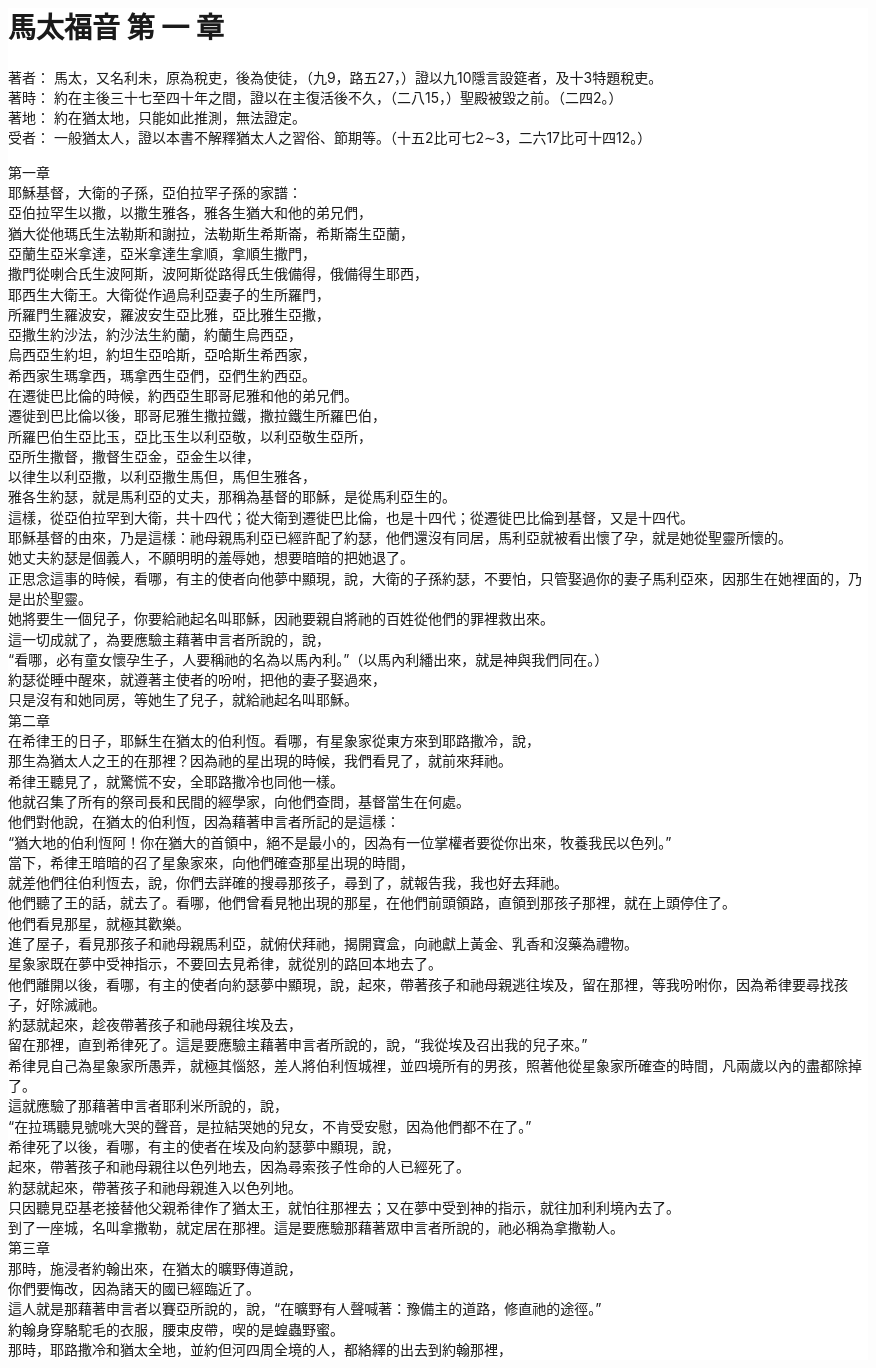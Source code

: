 # 馬太福音 第 一 章  

著者：	馬太，又名利未，原為稅吏，後為使徒，（九9，路五27，）證以九10隱言設筵者，及十3特題稅吏。  
著時：	約在主後三十七至四十年之間，證以在主復活後不久，（二八15，）聖殿被毀之前。（二四2。）  
著地：	約在猶太地，只能如此推測，無法證定。  
受者：	一般猶太人，證以本書不解釋猶太人之習俗、節期等。（十五2比可七2∼3，二六17比可十四12。）  

第一章  
耶穌基督，大衛的子孫，亞伯拉罕子孫的家譜：  
亞伯拉罕生以撒，以撒生雅各，雅各生猶大和他的弟兄們，  
猶大從他瑪氏生法勒斯和謝拉，法勒斯生希斯崙，希斯崙生亞蘭，  
亞蘭生亞米拿達，亞米拿達生拿順，拿順生撒門，  
撒門從喇合氏生波阿斯，波阿斯從路得氏生俄備得，俄備得生耶西，  
耶西生大衛王。大衛從作過烏利亞妻子的生所羅門，  
所羅門生羅波安，羅波安生亞比雅，亞比雅生亞撒，  
亞撒生約沙法，約沙法生約蘭，約蘭生烏西亞，  
烏西亞生約坦，約坦生亞哈斯，亞哈斯生希西家，  
希西家生瑪拿西，瑪拿西生亞們，亞們生約西亞。  
在遷徙巴比倫的時候，約西亞生耶哥尼雅和他的弟兄們。  
遷徙到巴比倫以後，耶哥尼雅生撒拉鐵，撒拉鐵生所羅巴伯，  
所羅巴伯生亞比玉，亞比玉生以利亞敬，以利亞敬生亞所，  
亞所生撒督，撒督生亞金，亞金生以律，  
以律生以利亞撒，以利亞撒生馬但，馬但生雅各，  
雅各生約瑟，就是馬利亞的丈夫，那稱為基督的耶穌，是從馬利亞生的。  
這樣，從亞伯拉罕到大衛，共十四代；從大衛到遷徙巴比倫，也是十四代；從遷徙巴比倫到基督，又是十四代。  
耶穌基督的由來，乃是這樣：祂母親馬利亞已經許配了約瑟，他們還沒有同居，馬利亞就被看出懷了孕，就是她從聖靈所懷的。  
她丈夫約瑟是個義人，不願明明的羞辱她，想要暗暗的把她退了。  
正思念這事的時候，看哪，有主的使者向他夢中顯現，說，大衛的子孫約瑟，不要怕，只管娶過你的妻子馬利亞來，因那生在她裡面的，乃是出於聖靈。  
她將要生一個兒子，你要給祂起名叫耶穌，因祂要親自將祂的百姓從他們的罪裡救出來。  
這一切成就了，為要應驗主藉著申言者所說的，說，  
“看哪，必有童女懷孕生子，人要稱祂的名為以馬內利。”（以馬內利繙出來，就是神與我們同在。）  
約瑟從睡中醒來，就遵著主使者的吩咐，把他的妻子娶過來，  
只是沒有和她同房，等她生了兒子，就給祂起名叫耶穌。  
第二章  
在希律王的日子，耶穌生在猶太的伯利恆。看哪，有星象家從東方來到耶路撒冷，說，  
那生為猶太人之王的在那裡？因為祂的星出現的時候，我們看見了，就前來拜祂。  
希律王聽見了，就驚慌不安，全耶路撒冷也同他一樣。  
他就召集了所有的祭司長和民間的經學家，向他們查問，基督當生在何處。  
他們對他說，在猶太的伯利恆，因為藉著申言者所記的是這樣：  
“猶大地的伯利恆阿！你在猶大的首領中，絕不是最小的，因為有一位掌權者要從你出來，牧養我民以色列。”  
當下，希律王暗暗的召了星象家來，向他們確查那星出現的時間，  
就差他們往伯利恆去，說，你們去詳確的搜尋那孩子，尋到了，就報告我，我也好去拜祂。  
他們聽了王的話，就去了。看哪，他們曾看見牠出現的那星，在他們前頭領路，直領到那孩子那裡，就在上頭停住了。  
他們看見那星，就極其歡樂。  
進了屋子，看見那孩子和祂母親馬利亞，就俯伏拜祂，揭開寶盒，向祂獻上黃金、乳香和沒藥為禮物。  
星象家既在夢中受神指示，不要回去見希律，就從別的路回本地去了。  
他們離開以後，看哪，有主的使者向約瑟夢中顯現，說，起來，帶著孩子和祂母親逃往埃及，留在那裡，等我吩咐你，因為希律要尋找孩子，好除滅祂。  
約瑟就起來，趁夜帶著孩子和祂母親往埃及去，  
留在那裡，直到希律死了。這是要應驗主藉著申言者所說的，說，“我從埃及召出我的兒子來。”  
希律見自己為星象家所愚弄，就極其惱怒，差人將伯利恆城裡，並四境所有的男孩，照著他從星象家所確查的時間，凡兩歲以內的盡都除掉了。  
這就應驗了那藉著申言者耶利米所說的，說，  
“在拉瑪聽見號咷大哭的聲音，是拉結哭她的兒女，不肯受安慰，因為他們都不在了。”  
希律死了以後，看哪，有主的使者在埃及向約瑟夢中顯現，說，  
起來，帶著孩子和祂母親往以色列地去，因為尋索孩子性命的人已經死了。  
約瑟就起來，帶著孩子和祂母親進入以色列地。  
只因聽見亞基老接替他父親希律作了猶太王，就怕往那裡去；又在夢中受到神的指示，就往加利利境內去了。  
到了一座城，名叫拿撒勒，就定居在那裡。這是要應驗那藉著眾申言者所說的，祂必稱為拿撒勒人。  
第三章  
那時，施浸者約翰出來，在猶太的曠野傳道說，  
你們要悔改，因為諸天的國已經臨近了。  
這人就是那藉著申言者以賽亞所說的，說，“在曠野有人聲喊著：豫備主的道路，修直祂的途徑。”  
約翰身穿駱駝毛的衣服，腰束皮帶，喫的是蝗蟲野蜜。  
那時，耶路撒冷和猶太全地，並約但河四周全境的人，都絡繹的出去到約翰那裡，  
